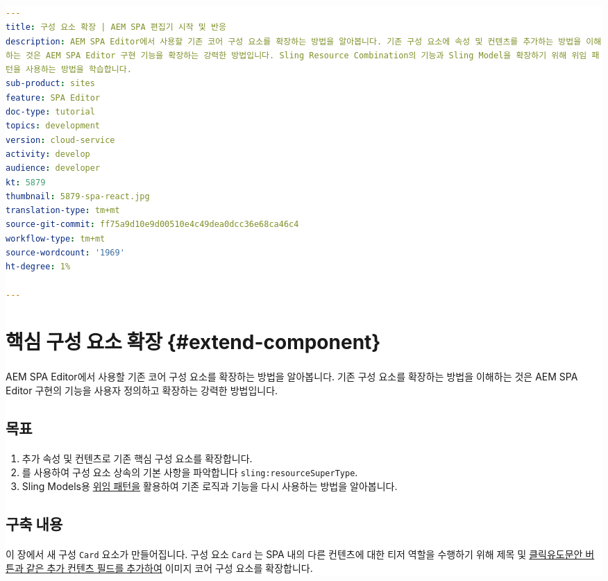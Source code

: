 ```yaml
---
title: 구성 요소 확장 | AEM SPA 편집기 시작 및 반응
description: AEM SPA Editor에서 사용할 기존 코어 구성 요소를 확장하는 방법을 알아봅니다. 기존 구성 요소에 속성 및 컨텐츠를 추가하는 방법을 이해하는 것은 AEM SPA Editor 구현 기능을 확장하는 강력한 방법입니다. Sling Resource Combination의 기능과 Sling Model을 확장하기 위해 위임 패턴을 사용하는 방법을 학습합니다.
sub-product: sites
feature: SPA Editor
doc-type: tutorial
topics: development
version: cloud-service
activity: develop
audience: developer
kt: 5879
thumbnail: 5879-spa-react.jpg
translation-type: tm+mt
source-git-commit: ff75a9d10e9d00510e4c49dea0dcc36e68ca46c4
workflow-type: tm+mt
source-wordcount: '1969'
ht-degree: 1%

---
```



# 핵심 구성 요소 확장 {#extend-component}

AEM SPA Editor에서 사용할 기존 코어 구성 요소를 확장하는 방법을 알아봅니다. 기존 구성 요소를 확장하는 방법을 이해하는 것은 AEM SPA Editor 구현의 기능을 사용자 정의하고 확장하는 강력한 방법입니다.

## 목표

1. 추가 속성 및 컨텐츠로 기존 핵심 구성 요소를 확장합니다.
2. 를 사용하여 구성 요소 상속의 기본 사항을 파악합니다 `sling:resourceSuperType`.
3. Sling Models용 [위임 패턴을](https://github.com/adobe/aem-core-wcm-components/wiki/Delegation-Pattern-for-Sling-Models) 활용하여 기존 로직과 기능을 다시 사용하는 방법을 알아봅니다.

## 구축 내용

이 장에서 새 구성 `Card` 요소가 만들어집니다. 구성 요소 `Card` 는 SPA 내의 다른 컨텐츠에 대한 티저 역할을 수행하기 위해 제목 및 [클릭유도문안 버튼과 같은 추가 컨텐츠 필드를 추가하여](https://docs.adobe.com/content/help/ko-KR/experience-manager-core-components/using/components/image.html) 이미지 코어 구성 요소를 확장합니다.
